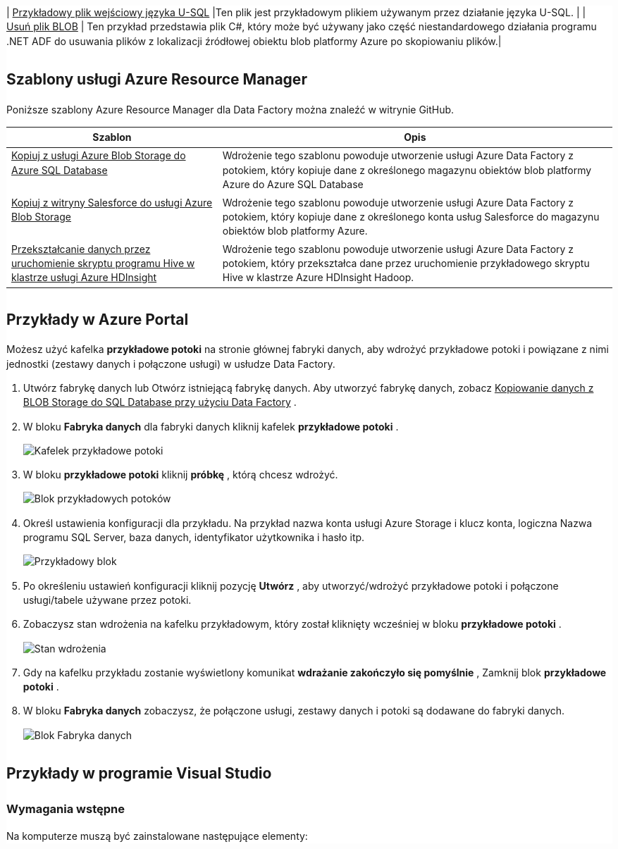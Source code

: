 | [Przykładowy plik wejściowy języka U-SQL](https://github.com/Azure/Azure-DataFactory/tree/master/SamplesV1/U-SQL%20Sample%20Input%20File) |Ten plik jest przykładowym plikiem używanym przez działanie języka U-SQL. |
| [Usuń plik BLOB](https://github.com/Azure/Azure-DataFactory/tree/master/SamplesV1/DeleteBlobFileFolderCustomActivity) | Ten przykład przedstawia plik C#, który może być używany jako część niestandardowego działania programu .NET ADF do usuwania plików z lokalizacji źródłowej obiektu blob platformy Azure po skopiowaniu plików.|

## <a name="azure-resource-manager-templates"></a>Szablony usługi Azure Resource Manager
Poniższe szablony Azure Resource Manager dla Data Factory można znaleźć w witrynie GitHub.

| Szablon | Opis |
| --- | --- |
| [Kopiuj z usługi Azure Blob Storage do Azure SQL Database](https://github.com/Azure/azure-quickstart-templates/tree/master/101-data-factory-blob-to-sql-copy) |Wdrożenie tego szablonu powoduje utworzenie usługi Azure Data Factory z potokiem, który kopiuje dane z określonego magazynu obiektów blob platformy Azure do Azure SQL Database |
| [Kopiuj z witryny Salesforce do usługi Azure Blob Storage](https://github.com/Azure/azure-quickstart-templates/tree/master/101-data-factory-salesforce-to-blob-copy) |Wdrożenie tego szablonu powoduje utworzenie usługi Azure Data Factory z potokiem, który kopiuje dane z określonego konta usług Salesforce do magazynu obiektów blob platformy Azure. |
| [Przekształcanie danych przez uruchomienie skryptu programu Hive w klastrze usługi Azure HDInsight](https://github.com/Azure/azure-quickstart-templates/tree/master/101-data-factory-hive-transformation) |Wdrożenie tego szablonu powoduje utworzenie usługi Azure Data Factory z potokiem, który przekształca dane przez uruchomienie przykładowego skryptu Hive w klastrze Azure HDInsight Hadoop. |

## <a name="samples-in-azure-portal"></a>Przykłady w Azure Portal
Możesz użyć kafelka **przykładowe potoki** na stronie głównej fabryki danych, aby wdrożyć przykładowe potoki i powiązane z nimi jednostki (zestawy danych i połączone usługi) w usłudze Data Factory.

1. Utwórz fabrykę danych lub Otwórz istniejącą fabrykę danych. Aby utworzyć fabrykę danych, zobacz [Kopiowanie danych z BLOB Storage do SQL Database przy użyciu Data Factory](data-factory-copy-data-from-azure-blob-storage-to-sql-database.md) .
2. W bloku **Fabryka danych** dla fabryki danych kliknij kafelek **przykładowe potoki** .

    ![Kafelek przykładowe potoki](./media/data-factory-samples/SamplePipelinesTile.png)
3. W bloku **przykładowe potoki** kliknij **próbkę** , którą chcesz wdrożyć.

    ![Blok przykładowych potoków](./media/data-factory-samples/SampleTile.png)
4. Określ ustawienia konfiguracji dla przykładu. Na przykład nazwa konta usługi Azure Storage i klucz konta, logiczna Nazwa programu SQL Server, baza danych, identyfikator użytkownika i hasło itp.

    ![Przykładowy blok](./media/data-factory-samples/SampleBlade.png)
5. Po określeniu ustawień konfiguracji kliknij pozycję **Utwórz** , aby utworzyć/wdrożyć przykładowe potoki i połączone usługi/tabele używane przez potoki.
6. Zobaczysz stan wdrożenia na kafelku przykładowym, który został kliknięty wcześniej w bloku **przykładowe potoki** .

    ![Stan wdrożenia](./media/data-factory-samples/DeploymentStatus.png)
7. Gdy na kafelku przykładu zostanie wyświetlony komunikat **wdrażanie zakończyło się pomyślnie** , Zamknij blok **przykładowe potoki** .  
8. W bloku **Fabryka danych** zobaczysz, że połączone usługi, zestawy danych i potoki są dodawane do fabryki danych.  

    ![Blok Fabryka danych](./media/data-factory-samples/DataFactoryBladeAfter.png)

## <a name="samples-in-visual-studio"></a>Przykłady w programie Visual Studio
### <a name="prerequisites"></a>Wymagania wstępne
Na komputerze muszą być zainstalowane następujące elementy:
